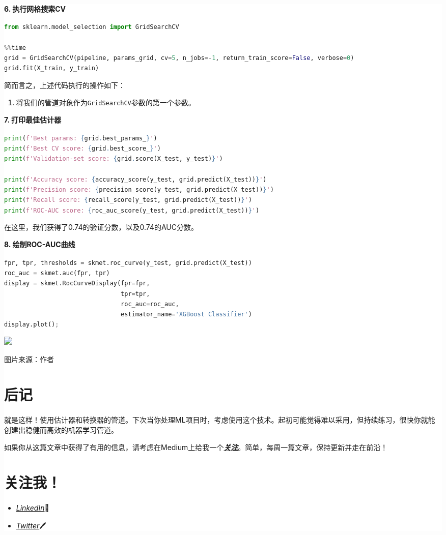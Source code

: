 **6\. 执行网格搜索CV**

```py
from sklearn.model_selection import GridSearchCV

%%time
grid = GridSearchCV(pipeline, params_grid, cv=5, n_jobs=-1, return_train_score=False, verbose=0)
grid.fit(X_train, y_train)
```

简而言之，上述代码执行的操作如下：

1.  将我们的管道对象作为`GridSearchCV`参数的第一个参数。

**7\. 打印最佳估计器**

```py
print(f'Best params: {grid.best_params_}')
print(f'Best CV score: {grid.best_score_}')
print(f'Validation-set score: {grid.score(X_test, y_test)}')

print(f'Accuracy score: {accuracy_score(y_test, grid.predict(X_test))}')
print(f'Precision score: {precision_score(y_test, grid.predict(X_test))}')
print(f'Recall score: {recall_score(y_test, grid.predict(X_test))}')
print(f'ROC-AUC score: {roc_auc_score(y_test, grid.predict(X_test))}')
```

在这里，我们获得了0.74的验证分数，以及0.74的AUC分数。

**8\. 绘制ROC-AUC曲线**

```py
fpr, tpr, thresholds = skmet.roc_curve(y_test, grid.predict(X_test))
roc_auc = skmet.auc(fpr, tpr)
display = skmet.RocCurveDisplay(fpr=fpr, 
                                tpr=tpr, 
                                roc_auc=roc_auc,
                                estimator_name='XGBoost Classifier')
display.plot();
```

![](../Images/704e0e23207a8a15c9b496876cad3d55.png)

图片来源：作者

# 后记

就是这样！使用估计器和转换器的管道。下次当你处理ML项目时，考虑使用这个技术。起初可能觉得难以采用，但持续练习，很快你就能创建出稳健而高效的机器学习管道。

如果你从这篇文章中获得了有用的信息，请考虑在Medium上给我一个[***关注***](https://medium.com/@andreas030503)。简单，每周一篇文章，保持更新并走在前沿！

# 关注我！

+   [*LinkedIn*](https://www.linkedin.com/in/andreaslukita7/)👔

+   [*Twitter*](https://twitter.com/andreaslukita7)🖊
